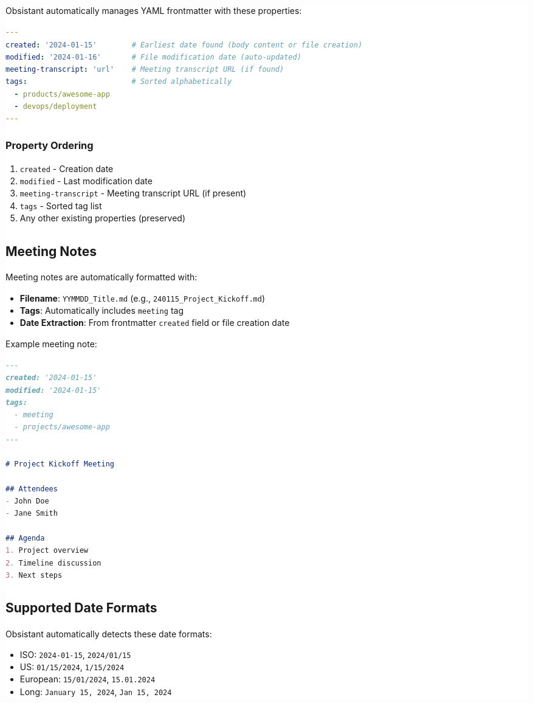 Obsistant automatically manages YAML frontmatter with these properties:

```yaml
---
created: '2024-01-15'        # Earliest date found (body content or file creation)
modified: '2024-01-16'       # File modification date (auto-updated)
meeting-transcript: 'url'    # Meeting transcript URL (if found)
tags:                        # Sorted alphabetically
  - products/awesome-app
  - devops/deployment
---
```

### Property Ordering
1. `created` - Creation date
2. `modified` - Last modification date
3. `meeting-transcript` - Meeting transcript URL (if present)
4. `tags` - Sorted tag list
5. Any other existing properties (preserved)

## Meeting Notes

Meeting notes are automatically formatted with:
- **Filename**: `YYMMDD_Title.md` (e.g., `240115_Project_Kickoff.md`)
- **Tags**: Automatically includes `meeting` tag
- **Date Extraction**: From frontmatter `created` field or file creation date

Example meeting note:
```markdown
---
created: '2024-01-15'
modified: '2024-01-15'
tags:
  - meeting
  - projects/awesome-app
---

# Project Kickoff Meeting

## Attendees
- John Doe
- Jane Smith

## Agenda
1. Project overview
2. Timeline discussion
3. Next steps
```

## Supported Date Formats

Obsistant automatically detects these date formats:
- ISO: `2024-01-15`, `2024/01/15`
- US: `01/15/2024`, `1/15/2024`
- European: `15/01/2024`, `15.01.2024`
- Long: `January 15, 2024`, `Jan 15, 2024`
